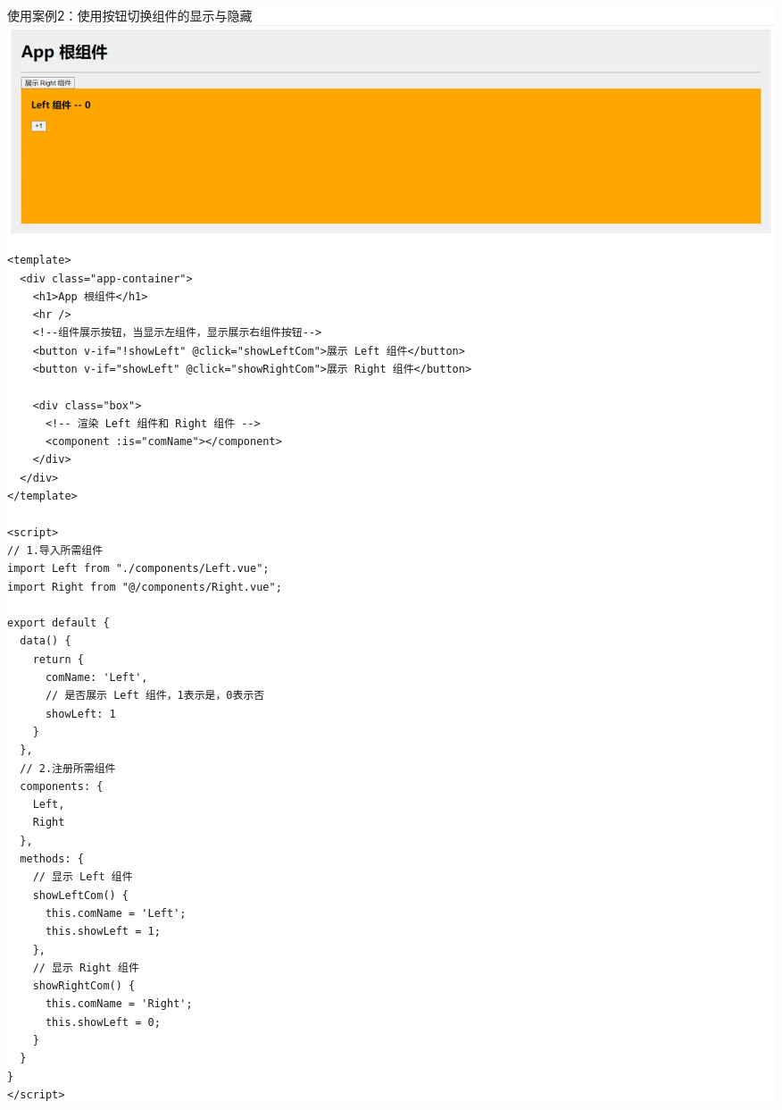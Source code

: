 使用案例2：使用按钮切换组件的显示与隐藏
![img_98.png](img_98.png)

```vue
<template>
  <div class="app-container">
    <h1>App 根组件</h1>
    <hr />
    <!--组件展示按钮，当显示左组件，显示展示右组件按钮-->
    <button v-if="!showLeft" @click="showLeftCom">展示 Left 组件</button>
    <button v-if="showLeft" @click="showRightCom">展示 Right 组件</button>

    <div class="box">
      <!-- 渲染 Left 组件和 Right 组件 -->
      <component :is="comName"></component>
    </div>
  </div>
</template>

<script>
// 1.导入所需组件
import Left from "./components/Left.vue";
import Right from "@/components/Right.vue";

export default {
  data() {
    return {
      comName: 'Left',
      // 是否展示 Left 组件，1表示是，0表示否
      showLeft: 1
    }
  },
  // 2.注册所需组件
  components: {
    Left,
    Right
  },
  methods: {
    // 显示 Left 组件
    showLeftCom() {
      this.comName = 'Left';
      this.showLeft = 1;
    },
    // 显示 Right 组件
    showRightCom() {
      this.comName = 'Right';
      this.showLeft = 0;
    }
  }
}
</script>

```